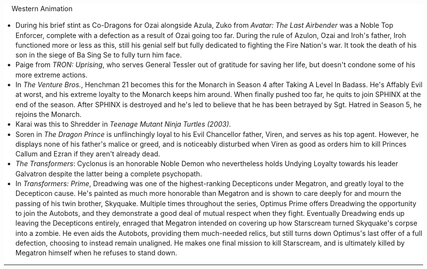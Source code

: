    Western Animation 

-   During his brief stint as Co-Dragons for Ozai alongside Azula, Zuko from _Avatar: The Last Airbender_ was a Noble Top Enforcer, complete with a defection as a result of Ozai going too far. During the rule of Azulon, Ozai and Iroh's father, Iroh functioned more or less as this, still his genial self but fully dedicated to fighting the Fire Nation's war. It took the death of his son in the siege of Ba Sing Se to fully turn him face.
-   Paige from _TRON: Uprising_, who serves General Tessler out of gratitude for saving her life, but doesn't condone some of his more extreme actions.
-   In _The Venture Bros._, Henchman 21 becomes this for the Monarch in Season 4 after Taking A Level In Badass. He's Affably Evil at worst, and his extreme loyalty to the Monarch keeps him around. When finally pushed too far, he quits to join SPHINX at the end of the season. After SPHINX is destroyed and he's led to believe that he has been betrayed by Sgt. Hatred in Season 5, he rejoins the Monarch.
-   Karai was this to Shredder in _Teenage Mutant Ninja Turtles (2003)_.
-   Soren in _The Dragon Prince_ is unflinchingly loyal to his Evil Chancellor father, Viren, and serves as his top agent. However, he displays none of his father's malice or greed, and is noticeably disturbed when Viren as good as orders him to kill Princes Callum and Ezran if they aren't already dead.
-   _The Transformers_: Cyclonus is an honorable Noble Demon who nevertheless holds Undying Loyalty towards his leader Galvatron despite the latter being a complete psychopath.
-   In _Transformers: Prime_, Dreadwing was one of the highest-ranking Decepticons under Megatron, and greatly loyal to the Decepticon cause. He's painted as much more honorable than Megatron and is shown to care deeply for and mourn the passing of his twin brother, Skyquake. Multiple times throughout the series, Optimus Prime offers Dreadwing the opportunity to join the Autobots, and they demonstrate a good deal of mutual respect when they fight. Eventually Dreadwing ends up leaving the Decepticons entirely, enraged that Megatron intended on covering up how Starscream turned Skyquake's corpse into a zombie. He even aids the Autobots, providing them much-needed relics, but still turns down Optimus's last offer of a full defection, choosing to instead remain unaligned. He makes one final mission to kill Starscream, and is ultimately killed by Megatron himself when he refuses to stand down.

___